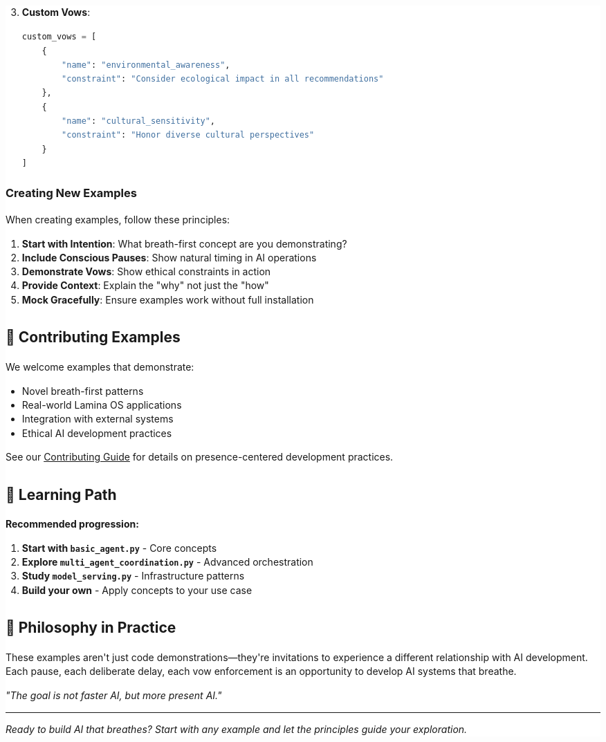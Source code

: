 3. **Custom Vows**:
   ```python
   custom_vows = [
       {
           "name": "environmental_awareness",
           "constraint": "Consider ecological impact in all recommendations"
       },
       {
           "name": "cultural_sensitivity",
           "constraint": "Honor diverse cultural perspectives"
       }
   ]
   ```

### Creating New Examples

When creating examples, follow these principles:

1. **Start with Intention**: What breath-first concept are you demonstrating?
2. **Include Conscious Pauses**: Show natural timing in AI operations
3. **Demonstrate Vows**: Show ethical constraints in action
4. **Provide Context**: Explain the "why" not just the "how"
5. **Mock Gracefully**: Ensure examples work without full installation

## 🤝 Contributing Examples

We welcome examples that demonstrate:
- Novel breath-first patterns
- Real-world Lamina OS applications
- Integration with external systems
- Ethical AI development practices

See our [Contributing Guide](../CONTRIBUTING.md) for details on presence-centered development practices.

## 📖 Learning Path

**Recommended progression:**

1. **Start with `basic_agent.py`** - Core concepts
2. **Explore `multi_agent_coordination.py`** - Advanced orchestration
3. **Study `model_serving.py`** - Infrastructure patterns
4. **Build your own** - Apply concepts to your use case

## 🙏 Philosophy in Practice

These examples aren't just code demonstrations—they're invitations to experience a different relationship with AI development. Each pause, each deliberate delay, each vow enforcement is an opportunity to develop AI systems that breathe.

*"The goal is not faster AI, but more present AI."*

---

*Ready to build AI that breathes? Start with any example and let the principles guide your exploration.*